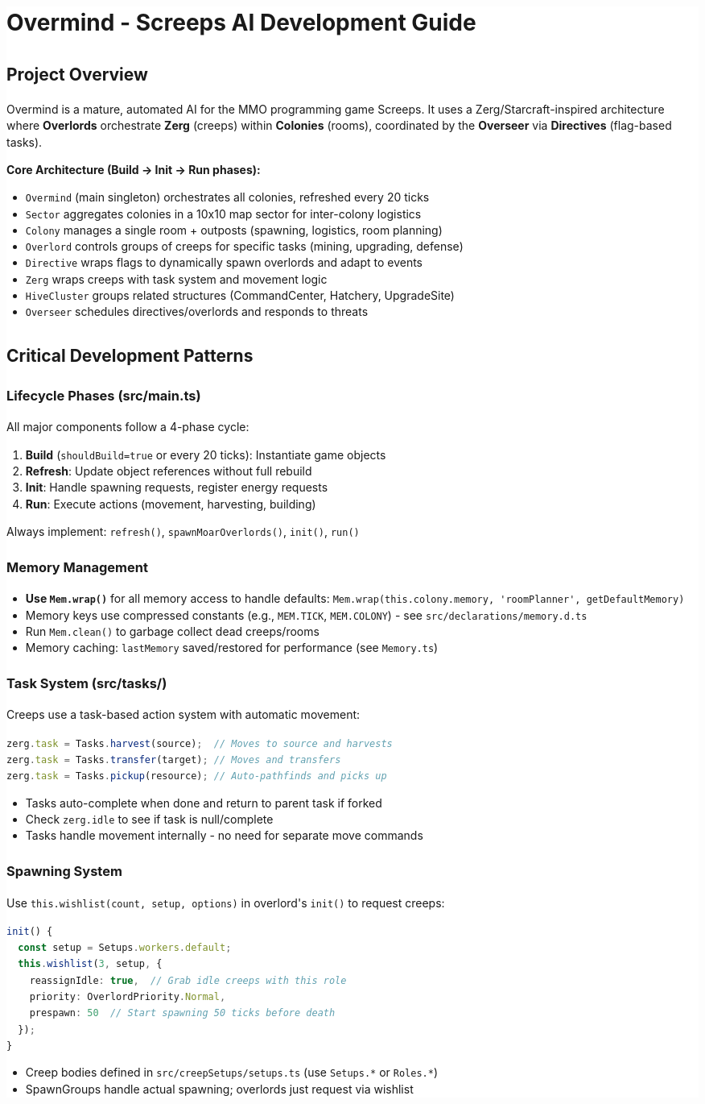 # Overmind - Screeps AI Development Guide

## Project Overview
Overmind is a mature, automated AI for the MMO programming game Screeps. It uses a Zerg/Starcraft-inspired architecture where **Overlords** orchestrate **Zerg** (creeps) within **Colonies** (rooms), coordinated by the **Overseer** via **Directives** (flag-based tasks).

**Core Architecture (Build → Init → Run phases):**
- `Overmind` (main singleton) orchestrates all colonies, refreshed every 20 ticks
- `Sector` aggregates colonies in a 10x10 map sector for inter-colony logistics
- `Colony` manages a single room + outposts (spawning, logistics, room planning)
- `Overlord` controls groups of creeps for specific tasks (mining, upgrading, defense)
- `Directive` wraps flags to dynamically spawn overlords and adapt to events
- `Zerg` wraps creeps with task system and movement logic
- `HiveCluster` groups related structures (CommandCenter, Hatchery, UpgradeSite)
- `Overseer` schedules directives/overlords and responds to threats

## Critical Development Patterns

### Lifecycle Phases (src/main.ts)
All major components follow a 4-phase cycle:
1. **Build** (`shouldBuild=true` or every 20 ticks): Instantiate game objects
2. **Refresh**: Update object references without full rebuild
3. **Init**: Handle spawning requests, register energy requests
4. **Run**: Execute actions (movement, harvesting, building)

Always implement: `refresh()`, `spawnMoarOverlords()`, `init()`, `run()`

### Memory Management
- **Use `Mem.wrap()`** for all memory access to handle defaults: `Mem.wrap(this.colony.memory, 'roomPlanner', getDefaultMemory)`
- Memory keys use compressed constants (e.g., `MEM.TICK`, `MEM.COLONY`) - see `src/declarations/memory.d.ts`
- Run `Mem.clean()` to garbage collect dead creeps/rooms
- Memory caching: `lastMemory` saved/restored for performance (see `Memory.ts`)

### Task System (src/tasks/)
Creeps use a task-based action system with automatic movement:
```typescript
zerg.task = Tasks.harvest(source);  // Moves to source and harvests
zerg.task = Tasks.transfer(target); // Moves and transfers
zerg.task = Tasks.pickup(resource); // Auto-pathfinds and picks up
```
- Tasks auto-complete when done and return to parent task if forked
- Check `zerg.idle` to see if task is null/complete
- Tasks handle movement internally - no need for separate move commands

### Spawning System
Use `this.wishlist(count, setup, options)` in overlord's `init()` to request creeps:
```typescript
init() {
  const setup = Setups.workers.default;
  this.wishlist(3, setup, {
    reassignIdle: true,  // Grab idle creeps with this role
    priority: OverlordPriority.Normal,
    prespawn: 50  // Start spawning 50 ticks before death
  });
}
```
- Creep bodies defined in `src/creepSetups/setups.ts` (use `Setups.*` or `Roles.*`)
- SpawnGroups handle actual spawning; overlords just request via wishlist
